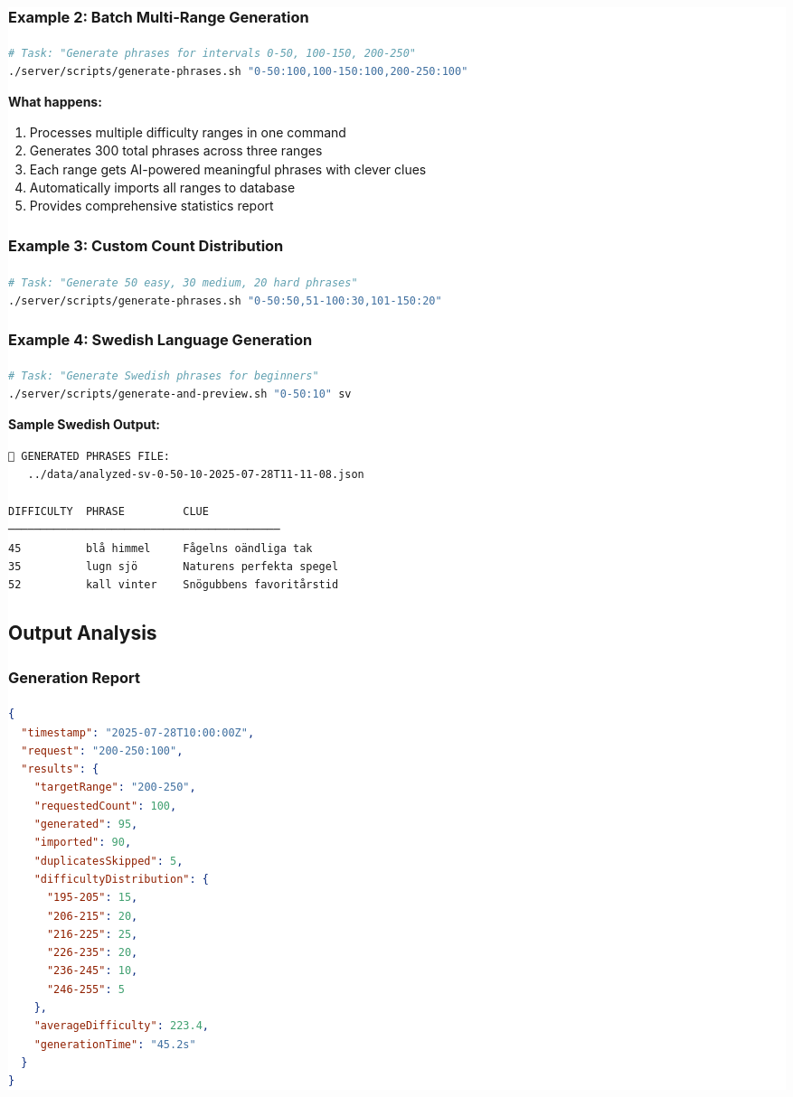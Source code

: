 ### Example 2: Batch Multi-Range Generation
```bash
# Task: "Generate phrases for intervals 0-50, 100-150, 200-250"
./server/scripts/generate-phrases.sh "0-50:100,100-150:100,200-250:100"
```
**What happens:**
1. Processes multiple difficulty ranges in one command
2. Generates 300 total phrases across three ranges
3. Each range gets AI-powered meaningful phrases with clever clues
4. Automatically imports all ranges to database
5. Provides comprehensive statistics report

### Example 3: Custom Count Distribution
```bash
# Task: "Generate 50 easy, 30 medium, 20 hard phrases"
./server/scripts/generate-phrases.sh "0-50:50,51-100:30,101-150:20"
```

### Example 4: Swedish Language Generation
```bash
# Task: "Generate Swedish phrases for beginners"
./server/scripts/generate-and-preview.sh "0-50:10" sv
```
**Sample Swedish Output:**
```
📁 GENERATED PHRASES FILE:
   ../data/analyzed-sv-0-50-10-2025-07-28T11-11-08.json

DIFFICULTY  PHRASE         CLUE
──────────────────────────────────────────
45          blå himmel     Fågelns oändliga tak
35          lugn sjö       Naturens perfekta spegel
52          kall vinter    Snögubbens favoritårstid
```

## Output Analysis

### Generation Report
```json
{
  "timestamp": "2025-07-28T10:00:00Z",
  "request": "200-250:100",
  "results": {
    "targetRange": "200-250",
    "requestedCount": 100,
    "generated": 95,
    "imported": 90,
    "duplicatesSkipped": 5,
    "difficultyDistribution": {
      "195-205": 15,
      "206-215": 20,
      "216-225": 25,
      "226-235": 20,
      "236-245": 10,
      "246-255": 5
    },
    "averageDifficulty": 223.4,
    "generationTime": "45.2s"
  }
}
```
